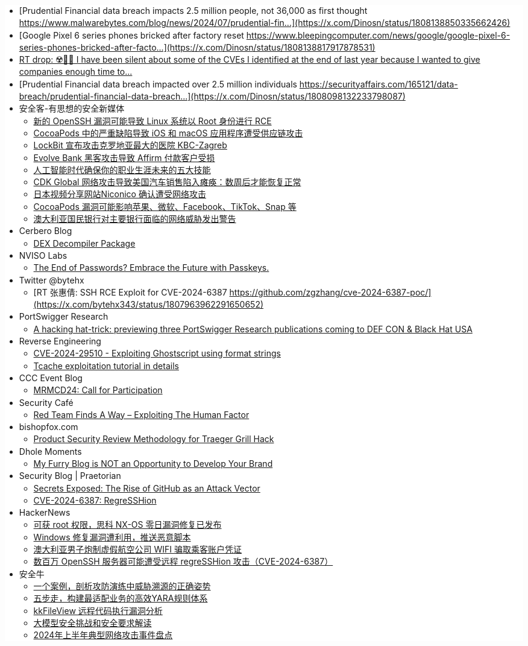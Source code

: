   - [Prudential Financial data breach impacts 2.5 million people, not 36,000 as first thought https://www.malwarebytes.com/blog/news/2024/07/prudential-fin...](https://x.com/Dinosn/status/1808138850335662426)
  - [Google Pixel 6 series phones bricked after factory reset https://www.bleepingcomputer.com/news/google/google-pixel-6-series-phones-bricked-after-facto...](https://x.com/Dinosn/status/1808138817917878531)
  - [RT drop: ☢️🚨📢 I have been silent about some of the CVEs I identified at the end of last year because I wanted to give companies enough time to...](https://x.com/Dinosn/status/1808153171669156345)
  - [Prudential Financial data breach impacted over 2.5 million individuals https://securityaffairs.com/165121/data-breach/prudential-financial-data-breach...](https://x.com/Dinosn/status/1808098132233798087)
- 安全客-有思想的安全新媒体
  - [新的 OpenSSH 漏洞可能导致 Linux 系统以 Root 身份进行 RCE](https://www.anquanke.com/post/id/297640)
  - [CocoaPods 中的严重缺陷导致 iOS 和 macOS 应用程序遭受供应链攻击](https://www.anquanke.com/post/id/297638)
  - [LockBit 宣布攻击克罗地亚最大的医院 KBC-Zagreb](https://www.anquanke.com/post/id/297636)
  - [Evolve Bank 黑客攻击导致 Affirm 付款客户受损](https://www.anquanke.com/post/id/297632)
  - [人工智能时代确保你的职业生涯未来的五大技能](https://www.anquanke.com/post/id/297629)
  - [CDK Global 网络攻击导致美国汽车销售陷入瘫痪：数周后才能恢复正常](https://www.anquanke.com/post/id/297626)
  - [日本视频分享网站Niconico 确认遭受网络攻击](https://www.anquanke.com/post/id/297623)
  - [CocoaPods 漏洞可能影响苹果、微软、Facebook、TikTok、Snap 等](https://www.anquanke.com/post/id/297621)
  - [澳大利亚国民银行对主要银行面临的网络威胁发出警告](https://www.anquanke.com/post/id/297618)
- Cerbero Blog
  - [DEX Decompiler Package](https://blog.cerbero.io/dex-decompiler-package/)
- NVISO Labs
  - [The End of Passwords? Embrace the Future with Passkeys.](https://blog.nviso.eu/2024/07/02/the-end-of-passwords-embrace-the-future-with-passkeys/)
- Twitter @bytehx
  - [RT 张惠倩: SSH RCE Exploit for CVE-2024-6387 https://github.com/zgzhang/cve-2024-6387-poc/](https://x.com/bytehx343/status/1807963962291650652)
- PortSwigger Research
  - [A hacking hat-trick: previewing three PortSwigger Research publications coming to DEF CON &amp; Black Hat USA](https://portswigger.net/research/a-hacking-hat-trick-previewing-three-portswigger-research-publications-coming-to-def-con-amp-black-hat-usa)
- Reverse Engineering
  - [CVE-2024-29510 - Exploiting Ghostscript using format strings](https://www.reddit.com/r/ReverseEngineering/comments/1dtx2iu/cve202429510_exploiting_ghostscript_using_format/)
  - [Tcache exploitation tutorial in details](https://www.reddit.com/r/ReverseEngineering/comments/1dtmzt2/tcache_exploitation_tutorial_in_details/)
- CCC Event Blog
  - [MRMCD24: Call for Participation](https://events.ccc.de/2024/07/02/mrmcd/)
- Security Café
  - [Red Team Finds A Way –  Exploiting The Human Factor](https://securitycafe.ro/2024/07/02/red-team-finds-a-way-exploiting-the-human-factor/)
- bishopfox.com
  - [Product Security Review Methodology for Traeger Grill Hack](https://bishopfox.com/blog/methodology-for-traeger-grill-hack)
- Dhole Moments
  - [My Furry Blog is NOT an Opportunity to Develop Your Brand](https://soatok.blog/2024/07/02/my-furry-blog-is-not-an-opportunity-to-develop-your-brand/)
- Security Blog | Praetorian
  - [Secrets Exposed: The Rise of GitHub as an Attack Vector](https://www.praetorian.com/blog/secrets-exposed-the-rise-of-github-as-an-attack-vector/)
  - [CVE-2024-6387: RegreSSHion](https://www.praetorian.com/blog/cve-2024-6387-regresshion/)
- HackerNews
  - [可获 root 权限，思科 NX-OS 零日漏洞修复已发布](https://hackernews.cc/archives/53540)
  - [Windows 修复漏洞遭利用，推送恶意脚本](https://hackernews.cc/archives/53528)
  - [澳大利亚男子炮制虚假航空公司 WIFI 骗取乘客账户凭证](https://hackernews.cc/archives/53523)
  - [数百万 OpenSSH 服务器可能遭受远程 regreSSHion 攻击（CVE-2024-6387）](https://hackernews.cc/archives/53516)
- 安全牛
  - [一个案例，剖析攻防演练中威胁溯源的正确姿势](https://www.aqniu.com/vendor/105420.html)
  - [五步走，构建最适配业务的高效YARA规则体系](https://www.aqniu.com/vendor/105419.html)
  - [kkFileView 远程代码执行漏洞分析](https://www.aqniu.com/vendor/105418.html)
  - [大模型安全挑战和安全要求解读](https://www.aqniu.com/vendor/105416.html)
  - [2024年上半年典型网络攻击事件盘点](https://www.aqniu.com/vendor/105412.html)